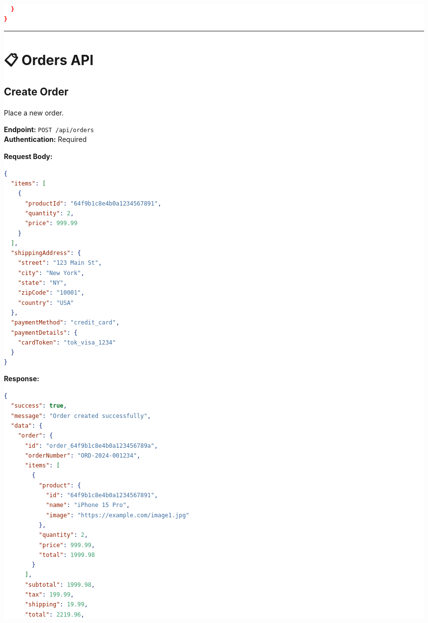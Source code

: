 ```json
  }
}
```

---

# 📋 Orders API

## Create Order
Place a new order.

**Endpoint:** `POST /api/orders`  
**Authentication:** Required

**Request Body:**
```json
{
  "items": [
    {
      "productId": "64f9b1c8e4b0a1234567891",
      "quantity": 2,
      "price": 999.99
    }
  ],
  "shippingAddress": {
    "street": "123 Main St",
    "city": "New York",
    "state": "NY",
    "zipCode": "10001",
    "country": "USA"
  },
  "paymentMethod": "credit_card",
  "paymentDetails": {
    "cardToken": "tok_visa_1234"
  }
}
```

**Response:**
```json
{
  "success": true,
  "message": "Order created successfully",
  "data": {
    "order": {
      "id": "order_64f9b1c8e4b0a123456789a",
      "orderNumber": "ORD-2024-001234",
      "items": [
        {
          "product": {
            "id": "64f9b1c8e4b0a1234567891",
            "name": "iPhone 15 Pro",
            "image": "https://example.com/image1.jpg"
          },
          "quantity": 2,
          "price": 999.99,
          "total": 1999.98
        }
      ],
      "subtotal": 1999.98,
      "tax": 199.99,
      "shipping": 19.99,
      "total": 2219.96,
```